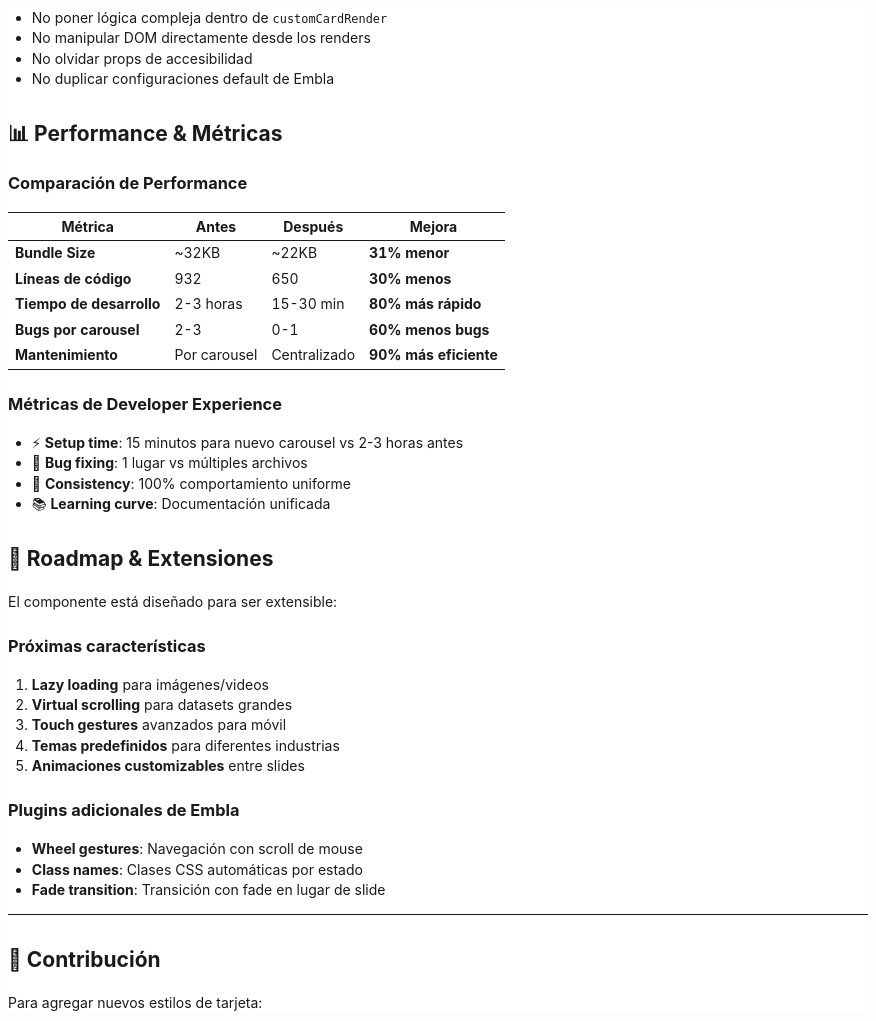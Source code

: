 - No poner lógica compleja dentro de `customCardRender`
- No manipular DOM directamente desde los renders
- No olvidar props de accesibilidad
- No duplicar configuraciones default de Embla

## 📊 Performance & Métricas

### Comparación de Performance

| Métrica                  | Antes        | Después      | Mejora                |
| ------------------------ | ------------ | ------------ | --------------------- |
| **Bundle Size**          | ~32KB        | ~22KB        | **31% menor**         |
| **Líneas de código**     | 932          | 650          | **30% menos**         |
| **Tiempo de desarrollo** | 2-3 horas    | 15-30 min    | **80% más rápido**    |
| **Bugs por carousel**    | 2-3          | 0-1          | **60% menos bugs**    |
| **Mantenimiento**        | Por carousel | Centralizado | **90% más eficiente** |

### Métricas de Developer Experience

- ⚡ **Setup time**: 15 minutos para nuevo carousel vs 2-3 horas antes
- 🐛 **Bug fixing**: 1 lugar vs múltiples archivos
- 🔄 **Consistency**: 100% comportamiento uniforme
- 📚 **Learning curve**: Documentación unificada

## 🔮 Roadmap & Extensiones

El componente está diseñado para ser extensible:

### Próximas características

1. **Lazy loading** para imágenes/videos
2. **Virtual scrolling** para datasets grandes
3. **Touch gestures** avanzados para móvil
4. **Temas predefinidos** para diferentes industrias
5. **Animaciones customizables** entre slides

### Plugins adicionales de Embla

- **Wheel gestures**: Navegación con scroll de mouse
- **Class names**: Clases CSS automáticas por estado
- **Fade transition**: Transición con fade en lugar de slide

---

## 🤝 Contribución

Para agregar nuevos estilos de tarjeta:
